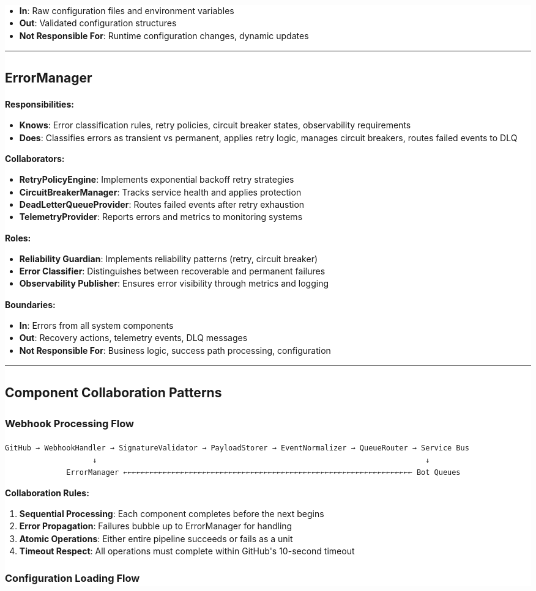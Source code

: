 - **In**: Raw configuration files and environment variables
- **Out**: Validated configuration structures
- **Not Responsible For**: Runtime configuration changes, dynamic updates

---

## ErrorManager

**Responsibilities:**

- **Knows**: Error classification rules, retry policies, circuit breaker states, observability requirements
- **Does**: Classifies errors as transient vs permanent, applies retry logic, manages circuit breakers, routes failed events to DLQ

**Collaborators:**

- **RetryPolicyEngine**: Implements exponential backoff retry strategies
- **CircuitBreakerManager**: Tracks service health and applies protection
- **DeadLetterQueueProvider**: Routes failed events after retry exhaustion
- **TelemetryProvider**: Reports errors and metrics to monitoring systems

**Roles:**

- **Reliability Guardian**: Implements reliability patterns (retry, circuit breaker)
- **Error Classifier**: Distinguishes between recoverable and permanent failures
- **Observability Publisher**: Ensures error visibility through metrics and logging

**Boundaries:**

- **In**: Errors from all system components
- **Out**: Recovery actions, telemetry events, DLQ messages
- **Not Responsible For**: Business logic, success path processing, configuration

---

## Component Collaboration Patterns

### Webhook Processing Flow

```
GitHub → WebhookHandler → SignatureValidator → PayloadStorer → EventNormalizer → QueueRouter → Service Bus
                    ↓                                                                           ↓
              ErrorManager ←←←←←←←←←←←←←←←←←←←←←←←←←←←←←←←←←←←←←←←←←←←←←←←←←←←←←←←←←←←←←←←←←← Bot Queues
```

**Collaboration Rules:**

1. **Sequential Processing**: Each component completes before the next begins
2. **Error Propagation**: Failures bubble up to ErrorManager for handling
3. **Atomic Operations**: Either entire pipeline succeeds or fails as a unit
4. **Timeout Respect**: All operations must complete within GitHub's 10-second timeout

### Configuration Loading Flow
